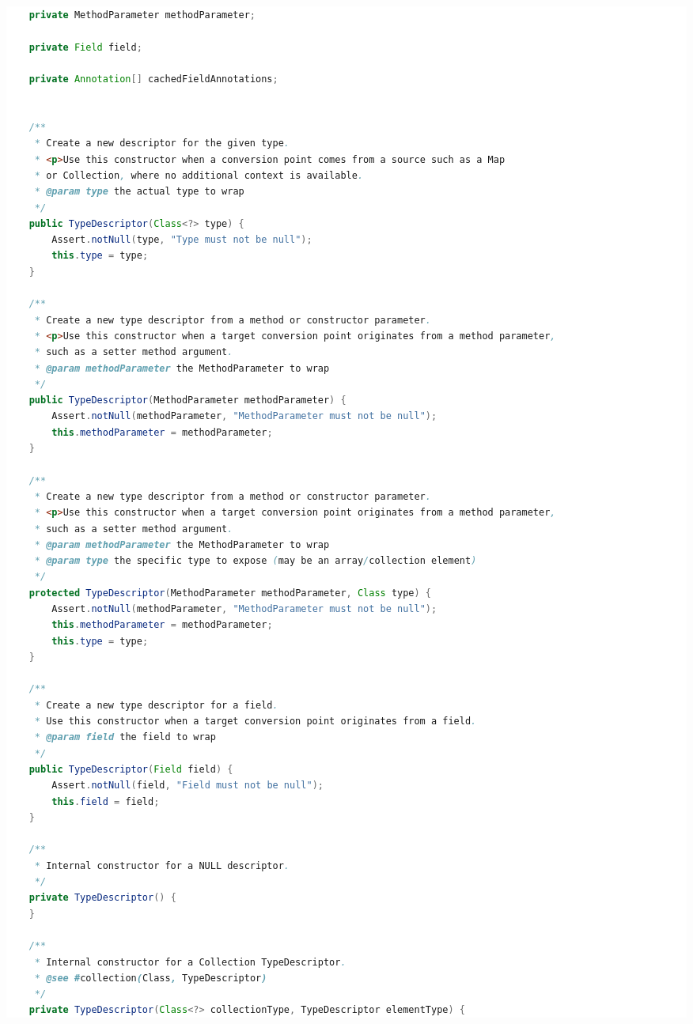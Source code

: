 ```java
	private MethodParameter methodParameter;

	private Field field;

	private Annotation[] cachedFieldAnnotations;


	/**
	 * Create a new descriptor for the given type.
	 * <p>Use this constructor when a conversion point comes from a source such as a Map
	 * or Collection, where no additional context is available.
	 * @param type the actual type to wrap
	 */
	public TypeDescriptor(Class<?> type) {
		Assert.notNull(type, "Type must not be null");
		this.type = type;
	}

	/**
	 * Create a new type descriptor from a method or constructor parameter.
	 * <p>Use this constructor when a target conversion point originates from a method parameter,
	 * such as a setter method argument.
	 * @param methodParameter the MethodParameter to wrap
	 */
	public TypeDescriptor(MethodParameter methodParameter) {
		Assert.notNull(methodParameter, "MethodParameter must not be null");
		this.methodParameter = methodParameter;
	}

	/**
	 * Create a new type descriptor from a method or constructor parameter.
	 * <p>Use this constructor when a target conversion point originates from a method parameter,
	 * such as a setter method argument.
	 * @param methodParameter the MethodParameter to wrap
	 * @param type the specific type to expose (may be an array/collection element)
	 */
	protected TypeDescriptor(MethodParameter methodParameter, Class type) {
		Assert.notNull(methodParameter, "MethodParameter must not be null");
		this.methodParameter = methodParameter;
		this.type = type;
	}

	/**
	 * Create a new type descriptor for a field.
	 * Use this constructor when a target conversion point originates from a field.
	 * @param field the field to wrap
	 */
	public TypeDescriptor(Field field) {
		Assert.notNull(field, "Field must not be null");
		this.field = field;
	}

	/**
	 * Internal constructor for a NULL descriptor.
	 */
	private TypeDescriptor() {
	}

	/**
	 * Internal constructor for a Collection TypeDescriptor.
	 * @see #collection(Class, TypeDescriptor)
	 */
	private TypeDescriptor(Class<?> collectionType, TypeDescriptor elementType) {
```